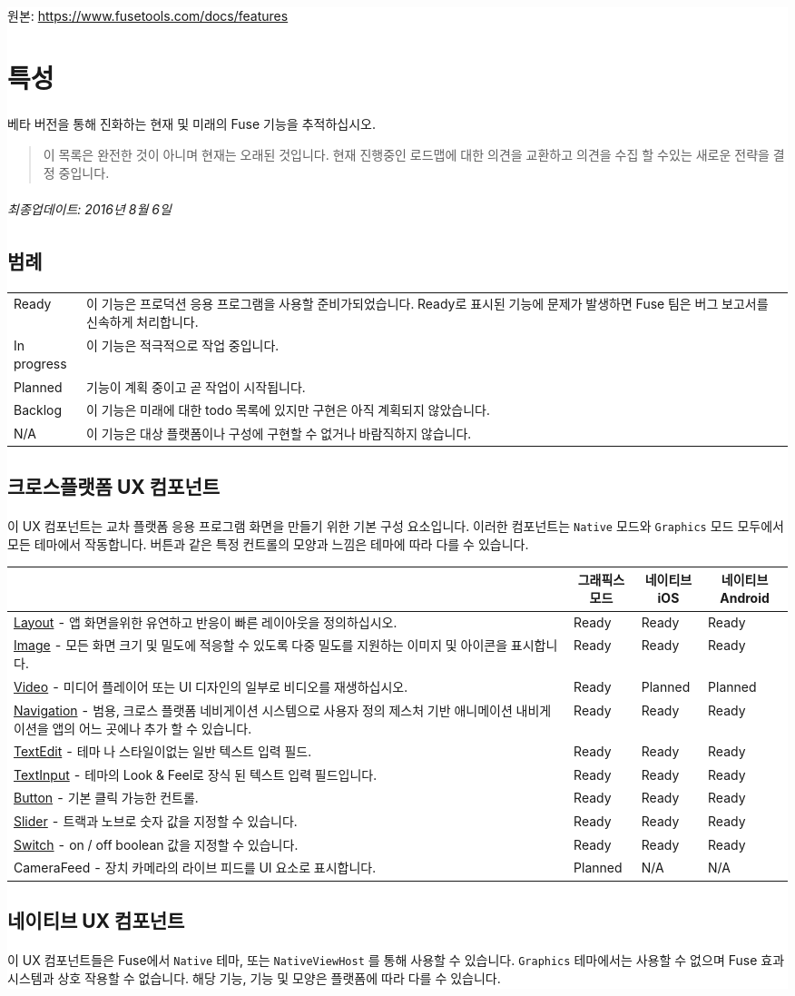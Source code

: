 
원본: https://www.fusetools.com/docs/features

# 특성 #
베타 버전을 통해 진화하는 현재 및 미래의 Fuse 기능을 추적하십시오.
> 이 목록은 완전한 것이 아니며 현재는 오래된 것입니다. 현재 진행중인 로드맵에 대한 의견을 교환하고 의견을 수집 할 수있는 새로운 전략을 결정 중입니다.
###### 최종업데이트: 2016년 8월 6일 ######

## 범례 ##

| | |
|---|---|
| Ready	| 이 기능은 프로덕션 응용 프로그램을 사용할 준비가되었습니다. Ready로 표시된 기능에 문제가 발생하면 Fuse 팀은 버그 보고서를 신속하게 처리합니다. |
| In progress | 이 기능은 적극적으로 작업 중입니다. |
| Planned | 기능이 계획 중이고 곧 작업이 시작됩니다. |
| Backlog | 이 기능은 미래에 대한 todo 목록에 있지만 구현은 아직 계획되지 않았습니다. |
| N/A | 이 기능은 대상 플랫폼이나 구성에 구현할 수 없거나 바람직하지 않습니다. |

## 크로스플랫폼 UX 컴포넌트 ##
이 UX 컴포넌트는 교차 플랫폼 응용 프로그램 화면을 만들기 위한 기본 구성 요소입니다. 이러한 컴포넌트는 `Native` 모드와 `Graphics` 모드 모두에서 모든 테마에서 작동합니다. 버튼과 같은 특정 컨트롤의 모양과 느낌은 테마에 따라 다를 수 있습니다.

| | 그래픽스 모드 | 네이티브 iOS | 네이티브 Android |
|---|---|---|---|
| [Layout](https://www.fusetools.com/docs/layout/layout) - 앱 화면을위한 유연하고 반응이 빠른 레이아웃을 정의하십시오. | Ready | Ready | Ready |
| [Image](https://www.fusetools.com/docs/fuse/controls/image) - 모든 화면 크기 및 밀도에 적응할 수 있도록 다중 밀도를 지원하는 이미지 및 아이콘을 표시합니다. | Ready | Ready | Ready |
| [Video](https://www.fusetools.com/docs/fuse/controls/video) - 미디어 플레이어 또는 UI 디자인의 일부로 비디오를 재생하십시오. | Ready | Planned | Planned |
| [Navigation](https://www.fusetools.com/docs/fuse/navigation/navigation) - 범용, 크로스 플랫폼 네비게이션 시스템으로 사용자 정의 제스처 기반 애니메이션 내비게이션을 앱의 어느 곳에나 추가 할 수 있습니다. | Ready | Ready | Ready |
| [TextEdit](https://www.fusetools.com/docs/fuse/controls/text) - 테마 나 스타일이없는 일반 텍스트 입력 필드. | Ready | Ready | Ready |
| [TextInput](https://www.fusetools.com/docs/fuse/controls/textinput) - 테마의 Look & Feel로 장식 된 텍스트 입력 필드입니다. | Ready | Ready | Ready |
| [Button](https://www.fusetools.com/docs/fuse/controls/button) - 기본 클릭 가능한 컨트롤. | Ready | Ready | Ready |
| [Slider](https://www.fusetools.com/docs/fuse/controls/slider) - 트랙과 노브로 숫자 값을 지정할 수 있습니다. | Ready | Ready | Ready |
| [Switch](https://www.fusetools.com/docs/fuse/controls/switch) - on / off boolean 값을 지정할 수 있습니다. | Ready | Ready | Ready |
| CameraFeed - 장치 카메라의 라이브 피드를 UI 요소로 표시합니다. | Planned | N/A | N/A |


## 네이티브 UX 컴포넌트 ##
이 UX 컴포넌트들은  Fuse에서 `Native` 테마, 또는 `NativeViewHost` 를 통해 사용할 수 있습니다. `Graphics` 테마에서는 사용할 수 없으며 Fuse 효과 시스템과 상호 작용할 수 없습니다.
해당 기능, 기능 및 모양은 플랫폼에 따라 다를 수 있습니다.
